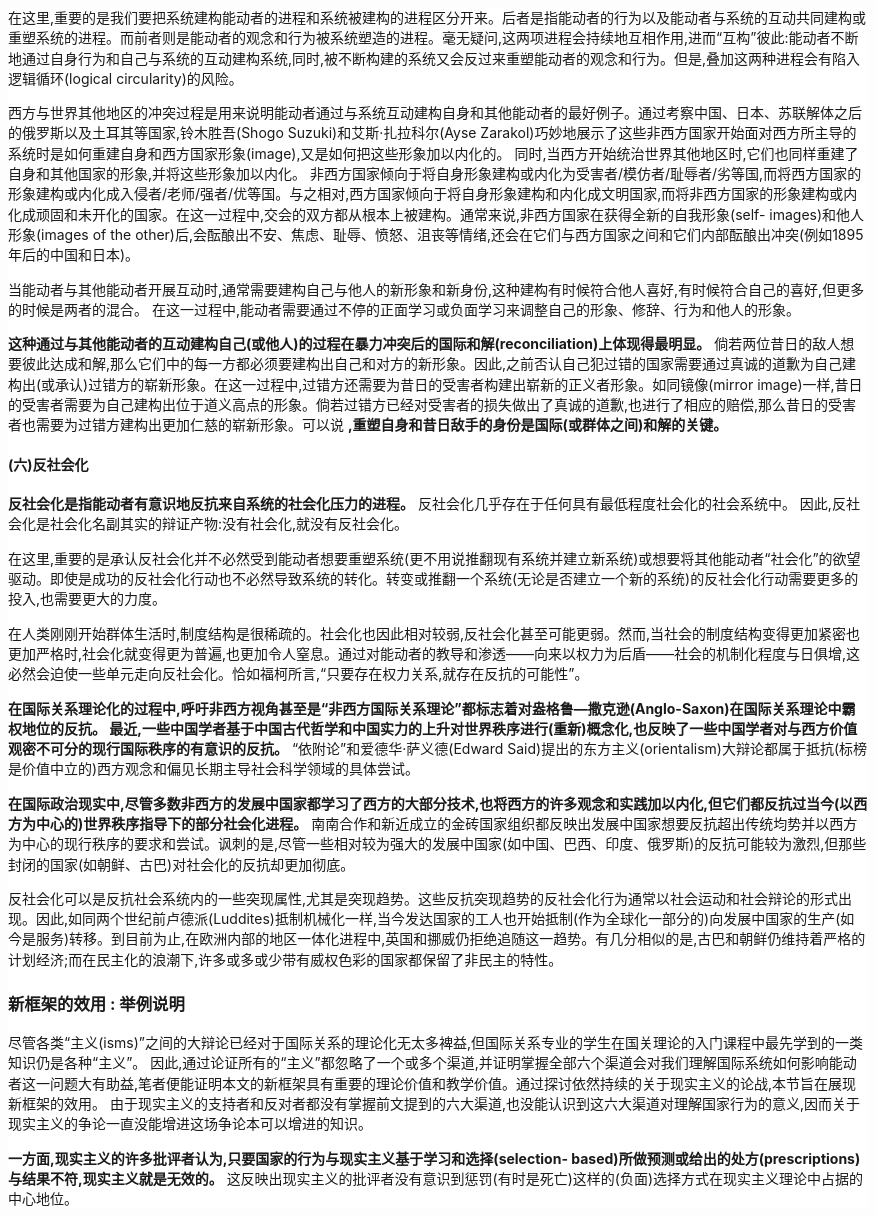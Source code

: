 在这里,重要的是我们要把系统建构能动者的进程和系统被建构的进程区分开来。后者是指能动者的行为以及能动者与系统的互动共同建构或重塑系统的进程。而前者则是能动者的观念和行为被系统塑造的进程。毫无疑问,这两项进程会持续地互相作用,进而“互构”彼此:能动者不断地通过自身行为和自己与系统的互动建构系统,同时,被不断构建的系统又会反过来重塑能动者的观念和行为。但是,叠加这两种进程会有陷入逻辑循环(logical
circularity)的风险。

西方与世界其他地区的冲突过程是用来说明能动者通过与系统互动建构自身和其他能动者的最好例子。通过考察中国、日本、苏联解体之后的俄罗斯以及土耳其等国家,铃木胜吾(Shogo
Suzuki)和艾斯·扎拉科尔(Ayse
Zarakol)巧妙地展示了这些非西方国家开始面对西方所主导的系统时是如何重建自身和西方国家形象(image),又是如何把这些形象加以内化的。
同时,当西方开始统治世界其他地区时,它们也同样重建了自身和其他国家的形象,并将这些形象加以内化。
非西方国家倾向于将自身形象建构或内化为受害者/模仿者/耻辱者/劣等国,而将西方国家的形象建构或内化成入侵者/老师/强者/优等国。与之相对,西方国家倾向于将自身形象建构和内化成文明国家,而将非西方国家的形象建构或内化成顽固和未开化的国家。在这一过程中,交会的双方都从根本上被建构。通常来说,非西方国家在获得全新的自我形象(self-
images)和他人形象(images of the
other)后,会酝酿出不安、焦虑、耻辱、愤怒、沮丧等情绪,还会在它们与西方国家之间和它们内部酝酿出冲突(例如1895年后的中国和日本)。

当能动者与其他能动者开展互动时,通常需要建构自己与他人的新形象和新身份,这种建构有时候符合他人喜好,有时候符合自己的喜好,但更多的时候是两者的混合。
在这一过程中,能动者需要通过不停的正面学习或负面学习来调整自己的形象、修辞、行为和他人的形象。

 **这种通过与其他能动者的互动建构自己(或他人)的过程在暴力冲突后的国际和解(reconciliation)上体现得最明显。**
倘若两位昔日的敌人想要彼此达成和解,那么它们中的每一方都必须要建构出自己和对方的新形象。因此,之前否认自己犯过错的国家需要通过真诚的道歉为自己建构出(或承认)过错方的崭新形象。在这一过程中,过错方还需要为昔日的受害者构建出崭新的正义者形象。如同镜像(mirror
image)一样,昔日的受害者需要为自己建构出位于道义高点的形象。倘若过错方已经对受害者的损失做出了真诚的道歉,也进行了相应的赔偿,那么昔日的受害者也需要为过错方建构出更加仁慈的崭新形象。可以说
**,重塑自身和昔日敌手的身份是国际(或群体之间)和解的关键。**

####  **(六)反社会化**

 **反社会化是指能动者有意识地反抗来自系统的社会化压力的进程。** 反社会化几乎存在于任何具有最低程度社会化的社会系统中。
因此,反社会化是社会化名副其实的辩证产物:没有社会化,就没有反社会化。

在这里,重要的是承认反社会化并不必然受到能动者想要重塑系统(更不用说推翻现有系统并建立新系统)或想要将其他能动者“社会化”的欲望驱动。即使是成功的反社会化行动也不必然导致系统的转化。转变或推翻一个系统(无论是否建立一个新的系统)的反社会化行动需要更多的投入,也需要更大的力度。

在人类刚刚开始群体生活时,制度结构是很稀疏的。社会化也因此相对较弱,反社会化甚至可能更弱。然而,当社会的制度结构变得更加紧密也更加严格时,社会化就变得更为普遍,也更加令人窒息。通过对能动者的教导和渗透——向来以权力为后盾——社会的机制化程度与日俱增,这必然会迫使一些单元走向反社会化。恰如福柯所言,“只要存在权力关系,就存在反抗的可能性”。

 **在国际关系理论化的过程中,呼吁非西方视角甚至是“非西方国际关系理论”都标志着对盎格鲁—撒克逊(Anglo-Saxon)在国际关系理论中霸权地位的反抗。
最近,一些中国学者基于中国古代哲学和中国实力的上升对世界秩序进行(重新)概念化,也反映了一些中国学者对与西方价值观密不可分的现行国际秩序的有意识的反抗。**
“依附论”和爱德华·萨义德(Edward
Said)提出的东方主义(orientalism)大辩论都属于抵抗(标榜是价值中立的)西方观念和偏见长期主导社会科学领域的具体尝试。

**在国际政治现实中,尽管多数非西方的发展中国家都学习了西方的大部分技术,也将西方的许多观念和实践加以内化,但它们都反抗过当今(以西方为中心的)世界秩序指导下的部分社会化进程。**
南南合作和新近成立的金砖国家组织都反映出发展中国家想要反抗超出传统均势并以西方为中心的现行秩序的要求和尝试。讽刺的是,尽管一些相对较为强大的发展中国家(如中国、巴西、印度、俄罗斯)的反抗可能较为激烈,但那些封闭的国家(如朝鲜、古巴)对社会化的反抗却更加彻底。

反社会化可以是反抗社会系统内的一些突现属性,尤其是突现趋势。这些反抗突现趋势的反社会化行为通常以社会运动和社会辩论的形式出现。因此,如同两个世纪前卢德派(Luddites)抵制机械化一样,当今发达国家的工人也开始抵制(作为全球化一部分的)向发展中国家的生产(如今是服务)转移。到目前为止,在欧洲内部的地区一体化进程中,英国和挪威仍拒绝追随这一趋势。有几分相似的是,古巴和朝鲜仍维持着严格的计划经济;而在民主化的浪潮下,许多或多或少带有威权色彩的国家都保留了非民主的特性。

###  **新框架的效用 : 举例说明**

尽管各类“主义(isms)”之间的大辩论已经对于国际关系的理论化无太多裨益,但国际关系专业的学生在国关理论的入门课程中最先学到的一类知识仍是各种“主义”。
因此,通过论证所有的“主义”都忽略了一个或多个渠道,并证明掌握全部六个渠道会对我们理解国际系统如何影响能动者这一问题大有助益,笔者便能证明本文的新框架具有重要的理论价值和教学价值。通过探讨依然持续的关于现实主义的论战,本节旨在展现新框架的效用。
由于现实主义的支持者和反对者都没有掌握前文提到的六大渠道,也没能认识到这六大渠道对理解国家行为的意义,因而关于现实主义的争论一直没能增进这场争论本可以增进的知识。

 **一方面,现实主义的许多批评者认为,只要国家的行为与现实主义基于学习和选择(selection-
based)所做预测或给出的处方(prescriptions)与结果不符,现实主义就是无效的。**
这反映出现实主义的批评者没有意识到惩罚(有时是死亡)这样的(负面)选择方式在现实主义理论中占据的中心地位。
